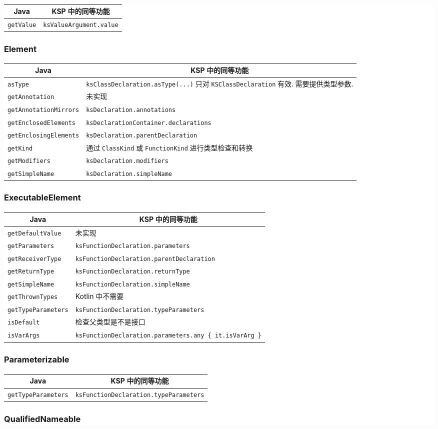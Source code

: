| **Java** | **KSP 中的同等功能** |
| -------- | ------------------ |
| `getValue` | `ksValueArgument.value` |

### Element

| **Java** | **KSP 中的同等功能**                                                         |
| -------- |------------------------------------------------------------------------|
| `asType` | `ksClassDeclaration.asType(...)` 只对 `KSClassDeclaration` 有效. 需要提供类型参数. |
| `getAnnotation` | 未实现                                                                   |
| `getAnnotationMirrors` | `ksDeclaration.annotations`                                            |
| `getEnclosedElements` | `ksDeclarationContainer.declarations`                                  |
| `getEnclosingElements` | `ksDeclaration.parentDeclaration`                                      |
| `getKind` | 通过 `ClassKind` 或 `FunctionKind` 进行类型检查和转换                              |
| `getModifiers` | `ksDeclaration.modifiers`                                              |
| `getSimpleName` | `ksDeclaration.simpleName`                                             |

### ExecutableElement

| **Java** | **KSP 中的同等功能**                                         |
| -------- |--------------------------------------------------------|
| `getDefaultValue` | 未实现                                                    |
| `getParameters` | `ksFunctionDeclaration.parameters`                     |
| `getReceiverType` | `ksFunctionDeclaration.parentDeclaration`              |
| `getReturnType` | `ksFunctionDeclaration.returnType`                     |
| `getSimpleName` | `ksFunctionDeclaration.simpleName`                     |
| `getThrownTypes` | Kotlin 中不需要                                            |
| `getTypeParameters` | `ksFunctionDeclaration.typeParameters`                 |
| `isDefault` | 检查父类型是不是接口                |
| `isVarArgs` | `ksFunctionDeclaration.parameters.any { it.isVarArg }` |

### Parameterizable

| **Java** | **KSP 中的同等功能** |
| -------- | ------------------ |
| `getTypeParameters` | `ksFunctionDeclaration.typeParameters` |

### QualifiedNameable
